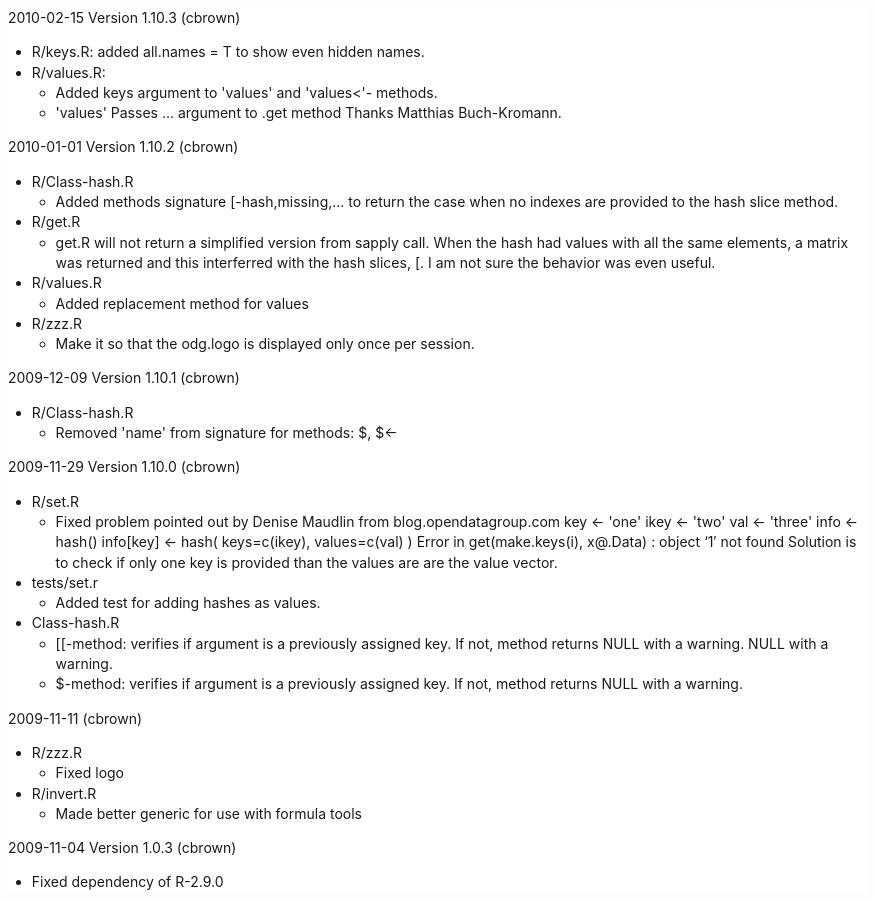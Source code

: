 2010-02-15 Version 1.10.3 (cbrown)
  - R/keys.R: added all.names = T to show even hidden names.
  - R/values.R: 
      + Added keys argument to 'values' and 'values<'- methods. 
      + 'values' Passes ... argument to .get method
    Thanks Matthias Buch-Kromann.

2010-01-01 Version 1.10.2 (cbrown)
  - R/Class-hash.R
    + Added methods signature [-hash,missing,... to return the case when 
      no indexes are provided to the hash slice method.
  - R/get.R
    + get.R will not return a simplified version from sapply call. When the
      hash had values with all the same elements, a matrix was returned and
      this interferred with the hash slices, [.  I am not sure the behavior 
      was even useful.
  - R/values.R
    + Added replacement method for values
  - R/zzz.R
    + Make it so that the odg.logo is displayed only once per session.

2009-12-09 Version 1.10.1 (cbrown)
  - R/Class-hash.R
    + Removed 'name' from signature for methods: $, $<-

2009-11-29 Version 1.10.0 (cbrown)
  - R/set.R
    + Fixed problem pointed out by Denise Maudlin from blog.opendatagroup.com
        key <- 'one'
        ikey <- 'two'
        val <- 'three'
        info <- hash()
        info[key] <- hash( keys=c(ikey), values=c(val) )
        Error in get(make.keys(i), x@.Data) : object ‘1′ not found
      Solution is to check if only one key is provided than the values are
      are the value vector. 
  - tests/set.r
    + Added test for adding hashes as values.
  - Class-hash.R
    + [[-method: verifies if argument is a previously assigned key. If not, 
      method returns NULL with a warning. 
      NULL with a warning.
    + $-method:  verifies if argument is a previously assigned key. If not, 
      method returns NULL with a warning. 

2009-11-11 (cbrown)
  - R/zzz.R 
    + Fixed logo
  - R/invert.R
    + Made better generic for use with formula tools 

2009-11-04 Version 1.0.3 (cbrown)
  + Fixed dependency of R-2.9.0

